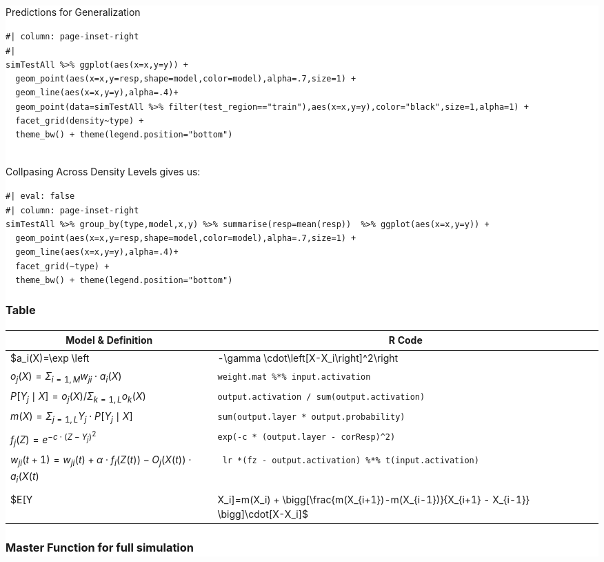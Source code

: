 




Predictions for Generalization

```{r fig.width=11,fig.height=10}
#| column: page-inset-right
#| 
simTestAll %>% ggplot(aes(x=x,y=y)) + 
  geom_point(aes(x=x,y=resp,shape=model,color=model),alpha=.7,size=1) + 
  geom_line(aes(x=x,y=y),alpha=.4)+ 
  geom_point(data=simTestAll %>% filter(test_region=="train"),aes(x=x,y=y),color="black",size=1,alpha=1) +
  facet_grid(density~type) + 
  theme_bw() + theme(legend.position="bottom")


```

Collpasing Across Density Levels gives us:

```{r}
#| eval: false
#| column: page-inset-right
simTestAll %>% group_by(type,model,x,y) %>% summarise(resp=mean(resp))  %>% ggplot(aes(x=x,y=y)) + 
  geom_point(aes(x=x,y=resp,shape=model,color=model),alpha=.7,size=1) + 
  geom_line(aes(x=x,y=y),alpha=.4)+ 
  facet_grid(~type) + 
  theme_bw() + theme(legend.position="bottom")
```



### Table

| Model & Definition                    | R Code                                                                                                      |
|---------------------------------------|-------------------------------------------------------------------------------------------------------------|
| $a_i(X)=\exp \left|-\gamma \cdot\left[X-X_i\right]^2\right|$   | `exp(-c * (input.layer - input)^2)`        |
| $o_j(X)=\Sigma_{i=1, M} w_{j i} \cdot a_i(X)$                 | `weight.mat %*% input.activation`                                                     |
| $P\left[Y_j \mid X\right]=o_j(X) / \Sigma_{k=1, L} o_k(X)$   | `output.activation / sum(output.activation)`                                         |
| $m(X)=\Sigma_{j=1, L} Y_j \cdot P\left[Y_j \mid X\right]$    | `sum(output.layer * output.probability)`                                                  |
| $f_j(Z)=e^{-c\cdot(Z-Y_j)^2}$                                 | `exp(-c * (output.layer - corResp)^2)`                                                               |
| $w_{ji}(t+1)=w_{ji}(t)+\alpha \cdot {f_i(Z(t))-O_j(X(t))} \cdot a_i(X(t)$   | ` lr *(fz - output.activation) %*% t(input.activation)`  |
                                                      |
| $E[Y|X_i]=m(X_i) + \bigg[\frac{m(X_{i+1})-m(X_{i-1})}{X_{i+1} - X_{i-1}} \bigg]\cdot[X-X_i]$ | ` trainVec[which.min(abs(input - trainVec))]; xUnder <- ...; xOver <- ...; mUnder <- ...; mOver <- ...; exam.output <- round(aresp + ((mOver - mUnder) / (xOver - xUnder)) * (input - nearestTrain), 3)`|




### Master Function for full simulation
